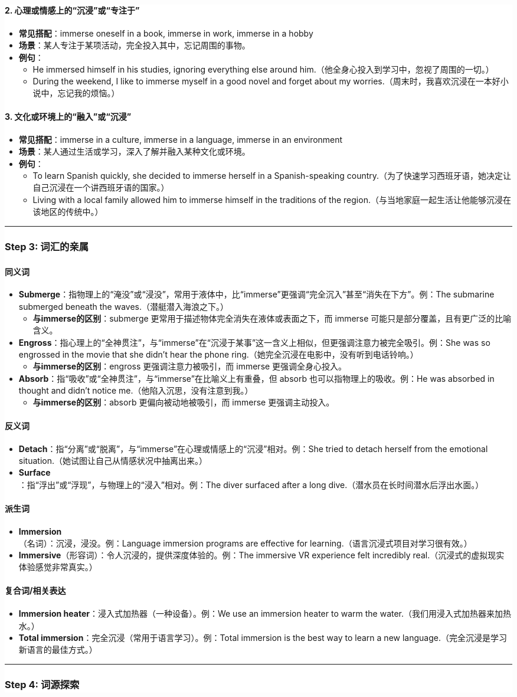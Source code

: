 #### 2. 心理或情感上的“沉浸”或“专注于”
- **常见搭配**：immerse oneself in a book, immerse in work, immerse in a hobby
- **场景**：某人专注于某项活动，完全投入其中，忘记周围的事物。
- **例句**：
  - He immersed himself in his studies, ignoring everything else around him.（他全身心投入到学习中，忽视了周围的一切。）
  - During the weekend, I like to immerse myself in a good novel and forget about my worries.（周末时，我喜欢沉浸在一本好小说中，忘记我的烦恼。）

#### 3. 文化或环境上的“融入”或“沉浸”
- **常见搭配**：immerse in a culture, immerse in a language, immerse in an environment
- **场景**：某人通过生活或学习，深入了解并融入某种文化或环境。
- **例句**：
  - To learn Spanish quickly, she decided to immerse herself in a Spanish-speaking country.（为了快速学习西班牙语，她决定让自己沉浸在一个讲西班牙语的国家。）
  - Living with a local family allowed him to immerse himself in the traditions of the region.（与当地家庭一起生活让他能够沉浸在该地区的传统中。）

---

### Step 3: 词汇的亲属

#### 同义词
- **Submerge**：指物理上的“淹没”或“浸没”，常用于液体中，比“immerse”更强调“完全沉入”甚至“消失在下方”。例：The submarine submerged beneath the waves.（潜艇潜入海浪之下。）
  - **与immerse的区别**：submerge 更常用于描述物体完全消失在液体或表面之下，而 immerse 可能只是部分覆盖，且有更广泛的比喻含义。
- **Engross**：指心理上的“全神贯注”，与“immerse”在“沉浸于某事”这一含义上相似，但更强调注意力被完全吸引。例：She was so engrossed in the movie that she didn’t hear the phone ring.（她完全沉浸在电影中，没有听到电话铃响。）
  - **与immerse的区别**：engross 更强调注意力被吸引，而 immerse 更强调全身心投入。
- **Absorb**：指“吸收”或“全神贯注”，与“immerse”在比喻义上有重叠，但 absorb 也可以指物理上的吸收。例：He was absorbed in thought and didn’t notice me.（他陷入沉思，没有注意到我。）
  - **与immerse的区别**：absorb 更偏向被动地被吸引，而 immerse 更强调主动投入。

#### 反义词
- **Detach**：指“分离”或“脱离”，与“immerse”在心理或情感上的“沉浸”相对。例：She tried to detach herself from the emotional situation.（她试图让自己从情感状况中抽离出来。）
- **Surface**：指“浮出”或“浮现”，与物理上的“浸入”相对。例：The diver surfaced after a long dive.（潜水员在长时间潜水后浮出水面。）

#### 派生词
- **Immersion**（名词）：沉浸，浸没。例：Language immersion programs are effective for learning.（语言沉浸式项目对学习很有效。）
- **Immersive**（形容词）：令人沉浸的，提供深度体验的。例：The immersive VR experience felt incredibly real.（沉浸式的虚拟现实体验感觉非常真实。）

#### 复合词/相关表达
- **Immersion heater**：浸入式加热器（一种设备）。例：We use an immersion heater to warm the water.（我们用浸入式加热器来加热水。）
- **Total immersion**：完全沉浸（常用于语言学习）。例：Total immersion is the best way to learn a new language.（完全沉浸是学习新语言的最佳方式。）

---

### Step 4: 词源探索
